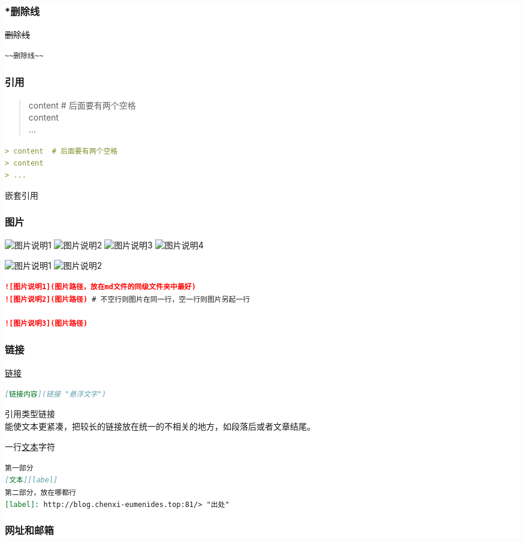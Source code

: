 ### \*删除线

~~删除线~~
```md
~~删除线~~
```

### 引用

> content  # 后面要有两个空格  
> content  
> ...  
```markdown
> content  # 后面要有两个空格
> content  
> ...  
```

嵌套引用


### 图片

![图片说明1](pic-1.jpg) ![图片说明2](pic-2.jpg)
![图片说明3](pic-3.jpg) ![图片说明4](pic-4.jpg)

![图片说明1](avatar-1.jpg) ![图片说明2](avatar-2.jpg)
```markdown
![图片说明1](图片路径，放在md文件的同级文件夹中最好)
![图片说明2](图片路径) # 不空行则图片在同一行，空一行则图片另起一行

![图片说明3](图片路径)
```

### 链接

[链接](http://blog.chenxi-eumenides.top:81/ "悬浮文字")
```markdown
[链接内容](链接 "悬浮文字")
```

引用类型链接  
能使文本更紧凑，把较长的链接放在统一的不相关的地方，如段落后或者文章结尾。

一行[文本][1]字符

[1]: http://blog.chenxi-eumenides.top:81/> "出处"

```md
第一部分
[文本][label]
第二部分，放在哪都行
[label]: http://blog.chenxi-eumenides.top:81/> "出处"
```

### 网址和邮箱


[^abc]: 脚注内容，自动放置在文章末尾
[^label]: 脚注内容